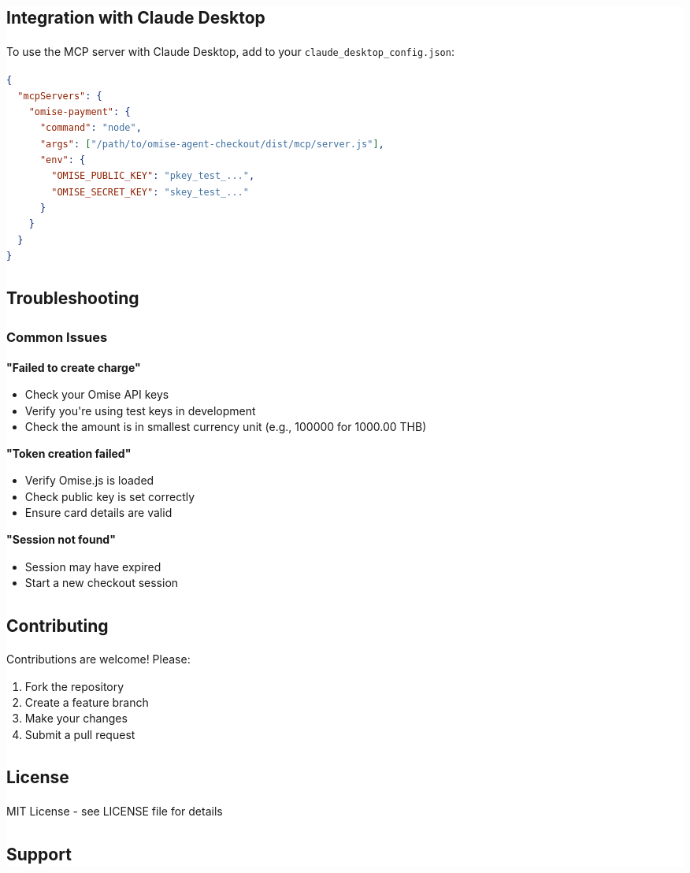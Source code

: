 ## Integration with Claude Desktop

To use the MCP server with Claude Desktop, add to your `claude_desktop_config.json`:

```json
{
  "mcpServers": {
    "omise-payment": {
      "command": "node",
      "args": ["/path/to/omise-agent-checkout/dist/mcp/server.js"],
      "env": {
        "OMISE_PUBLIC_KEY": "pkey_test_...",
        "OMISE_SECRET_KEY": "skey_test_..."
      }
    }
  }
}
```

## Troubleshooting

### Common Issues

**"Failed to create charge"**
- Check your Omise API keys
- Verify you're using test keys in development
- Check the amount is in smallest currency unit (e.g., 100000 for 1000.00 THB)

**"Token creation failed"**
- Verify Omise.js is loaded
- Check public key is set correctly
- Ensure card details are valid

**"Session not found"**
- Session may have expired
- Start a new checkout session

## Contributing

Contributions are welcome! Please:
1. Fork the repository
2. Create a feature branch
3. Make your changes
4. Submit a pull request

## License

MIT License - see LICENSE file for details

## Support
